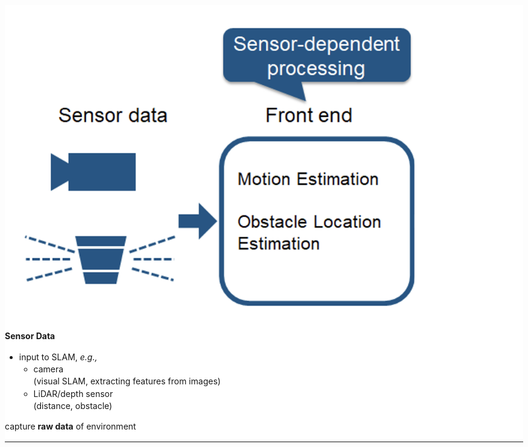 <div>

<br>

<img src="img/slam/slam_workflow.1.png" width="700">

</div>

<div>

**Sensor Data**
    
- input to SLAM, _e.g.,_ 
    - camera <br>
    (visual SLAM, extracting features from images)
	- LiDAR/depth sensor <br>
    (distance, obstacle)

</div>
</div>

capture **raw data** of environment

---
